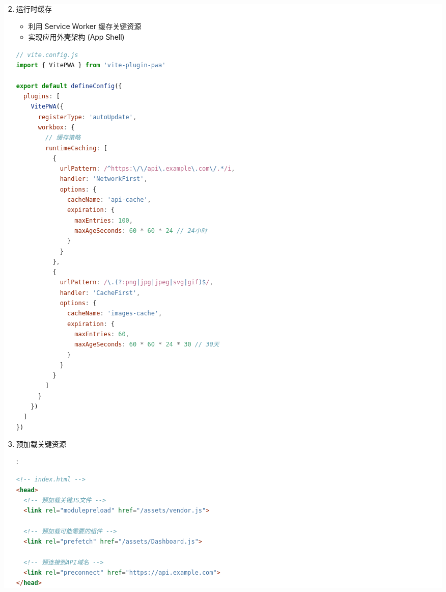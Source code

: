 2. 运行时缓存

   - 利用 Service Worker 缓存关键资源
   - 实现应用外壳架构 (App Shell)

   ```javascript
   // vite.config.js
   import { VitePWA } from 'vite-plugin-pwa'
   
   export default defineConfig({
     plugins: [
       VitePWA({
         registerType: 'autoUpdate',
         workbox: {
           // 缓存策略
           runtimeCaching: [
             {
               urlPattern: /^https:\/\/api\.example\.com\/.*/i,
               handler: 'NetworkFirst',
               options: {
                 cacheName: 'api-cache',
                 expiration: {
                   maxEntries: 100,
                   maxAgeSeconds: 60 * 60 * 24 // 24小时
                 }
               }
             },
             {
               urlPattern: /\.(?:png|jpg|jpeg|svg|gif)$/,
               handler: 'CacheFirst',
               options: {
                 cacheName: 'images-cache',
                 expiration: {
                   maxEntries: 60,
                   maxAgeSeconds: 60 * 60 * 24 * 30 // 30天
                 }
               }
             }
           ]
         }
       })
     ]
   })
   ```

3. 预加载关键资源

   :

   ```html
   <!-- index.html -->
   <head>
     <!-- 预加载关键JS文件 -->
     <link rel="modulepreload" href="/assets/vendor.js">
     
     <!-- 预加载可能需要的组件 -->
     <link rel="prefetch" href="/assets/Dashboard.js">
     
     <!-- 预连接到API域名 -->
     <link rel="preconnect" href="https://api.example.com">
   </head>
   ```
